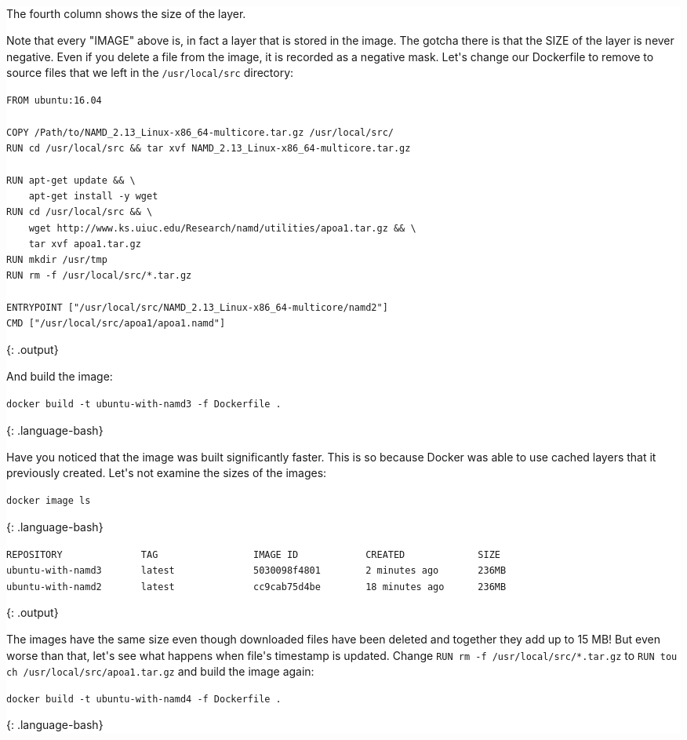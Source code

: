 The fourth column shows the size of the layer.

Note that every "IMAGE" above is, in fact a layer that is stored in the image. The gotcha there is
that the SIZE of the layer is never negative. Even if you delete a file from the image, it is
recorded as a negative mask. Let's change our Dockerfile to remove to source files that we left in
the `/usr/local/src` directory:

~~~
FROM ubuntu:16.04

COPY /Path/to/NAMD_2.13_Linux-x86_64-multicore.tar.gz /usr/local/src/
RUN cd /usr/local/src && tar xvf NAMD_2.13_Linux-x86_64-multicore.tar.gz

RUN apt-get update && \
    apt-get install -y wget
RUN cd /usr/local/src && \
    wget http://www.ks.uiuc.edu/Research/namd/utilities/apoa1.tar.gz && \
    tar xvf apoa1.tar.gz
RUN mkdir /usr/tmp
RUN rm -f /usr/local/src/*.tar.gz

ENTRYPOINT ["/usr/local/src/NAMD_2.13_Linux-x86_64-multicore/namd2"]
CMD ["/usr/local/src/apoa1/apoa1.namd"]
~~~
{: .output}

And build the image:

~~~
docker build -t ubuntu-with-namd3 -f Dockerfile .
~~~
{: .language-bash}

Have you noticed that the image was built significantly faster. This is so because Docker was able
to use cached layers that it previously created. Let's not examine the sizes of the images:

~~~
docker image ls
~~~
{: .language-bash}

~~~
REPOSITORY              TAG                 IMAGE ID            CREATED             SIZE
ubuntu-with-namd3       latest              5030098f4801        2 minutes ago       236MB
ubuntu-with-namd2       latest              cc9cab75d4be        18 minutes ago      236MB
~~~
{: .output}

The images have the same size even though downloaded files have been deleted and together they add
up to 15 MB! But even worse than that, let's see what happens when file's timestamp is updated.
Change `RUN rm -f /usr/local/src/*.tar.gz` to `RUN touch /usr/local/src/apoa1.tar.gz` and build the
image again:

~~~
docker build -t ubuntu-with-namd4 -f Dockerfile .
~~~
{: .language-bash}
